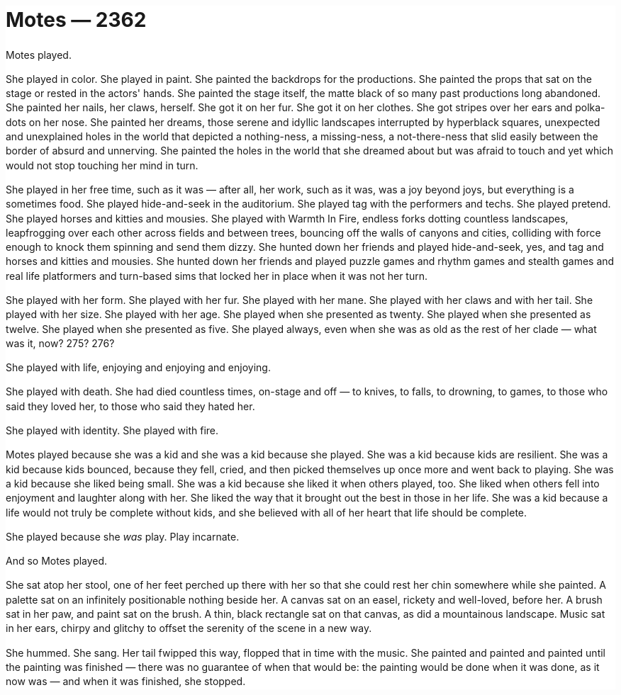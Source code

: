 # Motes — 2362

Motes played.

She played in color. She played in paint. She painted the backdrops for the productions. She painted the props that sat on the stage or rested in the actors' hands. She painted the stage itself, the matte black of so many past productions long abandoned. She painted her nails, her claws, herself. She got it on her fur. She got it on her clothes. She got stripes over her ears and polka-dots on her nose. She painted her dreams, those serene and idyllic landscapes interrupted by hyperblack squares, unexpected and unexplained holes in the world that depicted a nothing-ness, a missing-ness, a not-there-ness that slid easily between the border of absurd and unnerving. She painted the holes in the world that she dreamed about but was afraid to touch and yet which would not stop touching her mind in turn.

She played in her free time, such as it was — after all, her work, such as it was, was a joy beyond joys, but everything is a sometimes food. She played hide-and-seek in the auditorium. She played tag with the performers and techs. She played pretend. She played horses and kitties and mousies. She played with Warmth In Fire, endless forks dotting countless landscapes, leapfrogging over each other across fields and between trees, bouncing off the walls of canyons and cities, colliding with force enough to knock them spinning and send them dizzy. She hunted down her friends and played hide-and-seek, yes, and tag and horses and kitties and mousies. She hunted down her friends and played puzzle games and rhythm games and stealth games and real life platformers and turn-based sims that locked her in place when it was not her turn.

She played with her form. She played with her fur. She played with her mane. She played with her claws and with her tail. She played with her size. She played with her age. She played when she presented as twenty. She played when she presented as twelve. She played when she presented as five. She played always, even when she was as old as the rest of her clade — what was it, now? 275? 276?

She played with life, enjoying and enjoying and enjoying. 

She played with death. She had died countless times, on-stage and off — to knives, to falls, to drowning, to games, to those who said they loved her, to those who said they hated her.

She played with identity. She played with fire.

Motes played because she was a kid and she was a kid because she played. She was a kid because kids are resilient. She was a kid because kids bounced, because they fell, cried, and then picked themselves up once more and went back to playing. She was a kid because she liked being small. She was a kid because she liked it when others played, too. She liked when others fell into enjoyment and laughter along with her. She liked the way that it brought out the best in those in her life. She was a kid because a life would not truly be complete without kids, and she believed with all of her heart that life should be complete.

She played because she *was* play. Play incarnate.

And so Motes played. 

She sat atop her stool, one of her feet perched up there with her so that she could rest her chin somewhere while she painted. A palette sat on an infinitely positionable nothing beside her. A canvas sat on an easel, rickety and well-loved, before her. A brush sat in her paw, and paint sat on the brush. A thin, black rectangle sat on that canvas, as did a mountainous landscape. Music sat in her ears, chirpy and glitchy to offset the serenity of the scene in a new way.

She hummed. She sang. Her tail fwipped this way, flopped that in time with the music. She painted and painted and painted until the painting was finished — there was no guarantee of when that would be: the painting would be done when it was done, as it now was — and when it was finished, she stopped.
